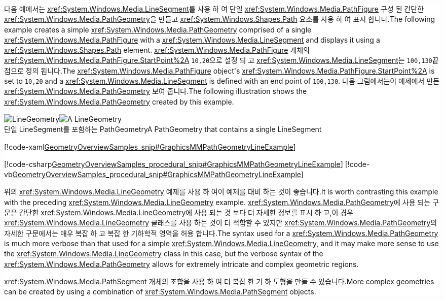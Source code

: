  <span data-ttu-id="b2a38-188">다음 예에서는 <xref:System.Windows.Media.LineSegment>를 사용 하 여 단일 <xref:System.Windows.Media.PathFigure> 구성 된 간단한 <xref:System.Windows.Media.PathGeometry>을 만들고 <xref:System.Windows.Shapes.Path> 요소를 사용 하 여 표시 합니다.</span><span class="sxs-lookup"><span data-stu-id="b2a38-188">The following example creates a simple <xref:System.Windows.Media.PathGeometry> comprised of a single <xref:System.Windows.Media.PathFigure> with a <xref:System.Windows.Media.LineSegment> and displays it using a <xref:System.Windows.Shapes.Path> element.</span></span> <span data-ttu-id="b2a38-189"><xref:System.Windows.Media.PathFigure> 개체의 <xref:System.Windows.Media.PathFigure.StartPoint%2A> `10,20`으로 설정 되 고 <xref:System.Windows.Media.LineSegment>는 `100,130`끝점으로 정의 됩니다.</span><span class="sxs-lookup"><span data-stu-id="b2a38-189">The <xref:System.Windows.Media.PathFigure> object's <xref:System.Windows.Media.PathFigure.StartPoint%2A> is set to `10,20` and a <xref:System.Windows.Media.LineSegment> is defined with an end point of `100,130`.</span></span> <span data-ttu-id="b2a38-190">다음 그림에서는이 예제에서 만든 <xref:System.Windows.Media.PathGeometry> 보여 줍니다.</span><span class="sxs-lookup"><span data-stu-id="b2a38-190">The following illustration shows the <xref:System.Windows.Media.PathGeometry> created by this example.</span></span>  
  
 <span data-ttu-id="b2a38-191">![LineGeometry](./media/graphicsmm-line.gif "graphicsmm_line")</span><span class="sxs-lookup"><span data-stu-id="b2a38-191">![A LineGeometry](./media/graphicsmm-line.gif "graphicsmm_line")</span></span>  
<span data-ttu-id="b2a38-192">단일 LineSegment를 포함하는 PathGeometry</span><span class="sxs-lookup"><span data-stu-id="b2a38-192">A PathGeometry that contains a single LineSegment</span></span>  
  
 [!code-xaml[GeometryOverviewSamples_snip#GraphicsMMPathGeometryLineExample](~/samples/snippets/csharp/VS_Snippets_Wpf/GeometryOverviewSamples_snip/CS/GeometryExamples.xaml#graphicsmmpathgeometrylineexample)]  
  
 [!code-csharp[GeometryOverviewSamples_procedural_snip#GraphicsMMPathGeometryLineExample](~/samples/snippets/csharp/VS_Snippets_Wpf/GeometryOverviewSamples_procedural_snip/CSharp/GeometryExamples.cs#graphicsmmpathgeometrylineexample)]
 [!code-vb[GeometryOverviewSamples_procedural_snip#GraphicsMMPathGeometryLineExample](~/samples/snippets/visualbasic/VS_Snippets_Wpf/GeometryOverviewSamples_procedural_snip/visualbasic/geometryexamples.vb#graphicsmmpathgeometrylineexample)]  
  
 <span data-ttu-id="b2a38-193">위의 <xref:System.Windows.Media.LineGeometry> 예제를 사용 하 여이 예제를 대비 하는 것이 좋습니다.</span><span class="sxs-lookup"><span data-stu-id="b2a38-193">It is worth contrasting this example with the preceding <xref:System.Windows.Media.LineGeometry> example.</span></span>  <span data-ttu-id="b2a38-194"><xref:System.Windows.Media.PathGeometry>에 사용 되는 구문은 간단한 <xref:System.Windows.Media.LineGeometry>에 사용 되는 것 보다 더 자세한 정보를 표시 하 고,이 경우 <xref:System.Windows.Media.LineGeometry> 클래스를 사용 하는 것이 더 적합할 수 있지만 <xref:System.Windows.Media.PathGeometry>의 자세한 구문에서는 매우 복잡 하 고 복잡 한 기하학적 영역을 허용 합니다.</span><span class="sxs-lookup"><span data-stu-id="b2a38-194">The syntax used for a <xref:System.Windows.Media.PathGeometry> is much more verbose than that used for a simple <xref:System.Windows.Media.LineGeometry>, and it may make more sense to use the <xref:System.Windows.Media.LineGeometry> class in this case, but the verbose syntax of the <xref:System.Windows.Media.PathGeometry> allows for extremely intricate and complex geometric regions.</span></span>  
  
 <span data-ttu-id="b2a38-195"><xref:System.Windows.Media.PathSegment> 개체의 조합을 사용 하 여 더 복잡 한 기 하 도형을 만들 수 있습니다.</span><span class="sxs-lookup"><span data-stu-id="b2a38-195">More complex geometries can be created by using a combination of <xref:System.Windows.Media.PathSegment> objects.</span></span>  
  